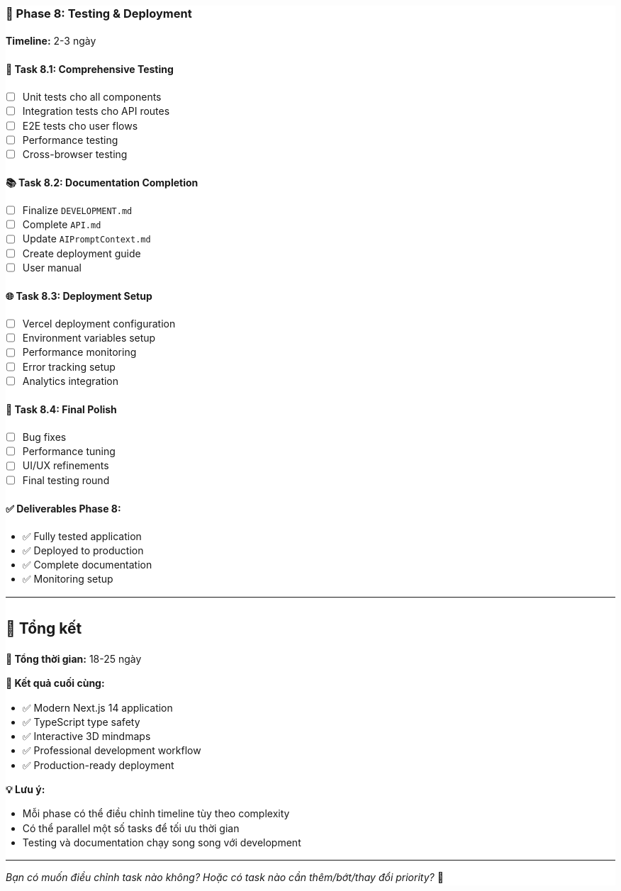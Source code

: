 
### 🚀 Phase 8: Testing & Deployment
**Timeline:** 2-3 ngày

#### 🧪 Task 8.1: Comprehensive Testing
- [ ] Unit tests cho all components
- [ ] Integration tests cho API routes
- [ ] E2E tests cho user flows
- [ ] Performance testing
- [ ] Cross-browser testing

#### 📚 Task 8.2: Documentation Completion
- [ ] Finalize `DEVELOPMENT.md`
- [ ] Complete `API.md`
- [ ] Update `AIPromptContext.md`
- [ ] Create deployment guide
- [ ] User manual

#### 🌐 Task 8.3: Deployment Setup
- [ ] Vercel deployment configuration
- [ ] Environment variables setup
- [ ] Performance monitoring
- [ ] Error tracking setup
- [ ] Analytics integration

#### 🎨 Task 8.4: Final Polish
- [ ] Bug fixes
- [ ] Performance tuning
- [ ] UI/UX refinements
- [ ] Final testing round

#### ✅ Deliverables Phase 8:
- ✅ Fully tested application
- ✅ Deployed to production
- ✅ Complete documentation
- ✅ Monitoring setup

---

## 🎯 Tổng kết

**📅 Tổng thời gian:** 18-25 ngày

**🚀 Kết quả cuối cùng:**
- ✅ Modern Next.js 14 application
- ✅ TypeScript type safety
- ✅ Interactive 3D mindmaps
- ✅ Professional development workflow
- ✅ Production-ready deployment

**💡 Lưu ý:**
- Mỗi phase có thể điều chỉnh timeline tùy theo complexity
- Có thể parallel một số tasks để tối ưu thời gian
- Testing và documentation chạy song song với development

---

*Bạn có muốn điều chỉnh task nào không? Hoặc có task nào cần thêm/bớt/thay đổi priority?* 🤔